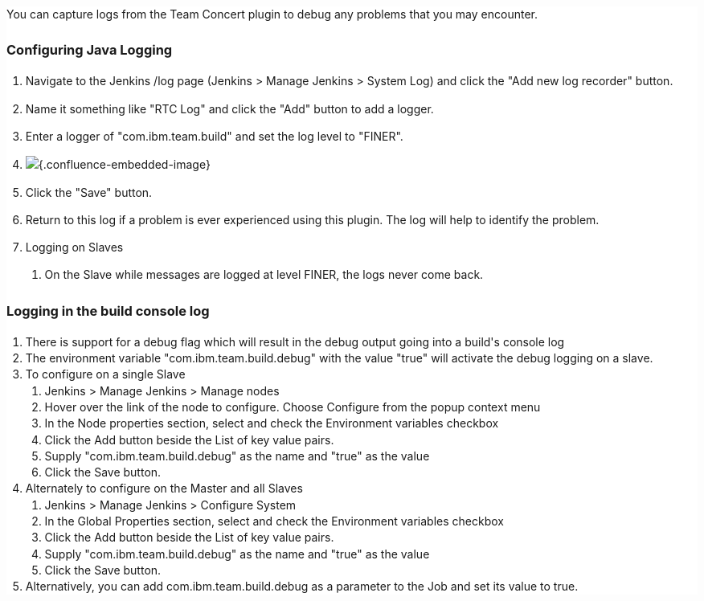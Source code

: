 You can capture logs from the Team Concert plugin to debug any problems
that you may encounter.

### Configuring Java Logging

  

1.  Navigate to the Jenkins /log page (Jenkins \> Manage Jenkins \>
    System Log) and click the "Add new log recorder" button.

2.  Name it something like "RTC Log" and click the "Add" button to add a
    logger.

3.  Enter a logger of "com.ibm.team.build" and set the log level to
    "FINER".

4.  ![](https://wiki.jenkins.io/download/attachments/66847632/jenkins_configure_rtc_log.png?version=3&modificationDate=1391180511000&api=v2){.confluence-embedded-image}

5.  Click the "Save" button.

6.  Return to this log if a problem is ever experienced using this
    plugin.  The log will help to identify the problem.

7.  Logging on Slaves

    1.  On the Slave while messages are logged at level FINER, the logs
        never come back.

### Logging in the build console log

1.  There is support for a debug flag which will result in the debug
    output going into a build's console log
2.  The environment variable "com.ibm.team.build.debug" with the value
    "true" will activate the debug logging on a slave.
3.  To configure on a single Slave
    1.  Jenkins \> Manage Jenkins \> Manage nodes
    2.  Hover over the link of the node to configure. Choose Configure
        from the popup context menu
    3.  In the Node properties section, select and check the Environment
        variables checkbox
    4.  Click the Add button beside the List of key value pairs.
    5.  Supply "com.ibm.team.build.debug" as the name and "true" as the
        value
    6.  Click the Save button.
4.  Alternately to configure on the Master and all Slaves
    1.  Jenkins \> Manage Jenkins \> Configure System
    2.  In the Global Properties section, select and check the
        Environment variables checkbox
    3.  Click the Add button beside the List of key value pairs.
    4.  Supply "com.ibm.team.build.debug" as the name and "true" as the
        value
    5.  Click the Save button.
5.  Alternatively, you can add com.ibm.team.build.debug as a parameter
    to the Job and set its value to true.
